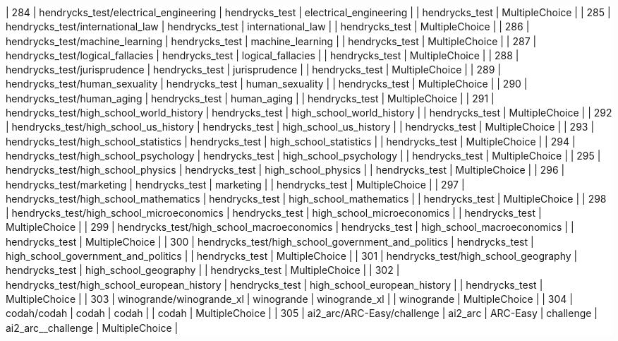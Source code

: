 | 284 | hendrycks_test/electrical_engineering                                | hendrycks_test                                 | electrical_engineering                              |                | hendrycks_test                                 | MultipleChoice      |
| 285 | hendrycks_test/international_law                                     | hendrycks_test                                 | international_law                                   |                | hendrycks_test                                 | MultipleChoice      |
| 286 | hendrycks_test/machine_learning                                      | hendrycks_test                                 | machine_learning                                    |                | hendrycks_test                                 | MultipleChoice      |
| 287 | hendrycks_test/logical_fallacies                                     | hendrycks_test                                 | logical_fallacies                                   |                | hendrycks_test                                 | MultipleChoice      |
| 288 | hendrycks_test/jurisprudence                                         | hendrycks_test                                 | jurisprudence                                       |                | hendrycks_test                                 | MultipleChoice      |
| 289 | hendrycks_test/human_sexuality                                       | hendrycks_test                                 | human_sexuality                                     |                | hendrycks_test                                 | MultipleChoice      |
| 290 | hendrycks_test/human_aging                                           | hendrycks_test                                 | human_aging                                         |                | hendrycks_test                                 | MultipleChoice      |
| 291 | hendrycks_test/high_school_world_history                             | hendrycks_test                                 | high_school_world_history                           |                | hendrycks_test                                 | MultipleChoice      |
| 292 | hendrycks_test/high_school_us_history                                | hendrycks_test                                 | high_school_us_history                              |                | hendrycks_test                                 | MultipleChoice      |
| 293 | hendrycks_test/high_school_statistics                                | hendrycks_test                                 | high_school_statistics                              |                | hendrycks_test                                 | MultipleChoice      |
| 294 | hendrycks_test/high_school_psychology                                | hendrycks_test                                 | high_school_psychology                              |                | hendrycks_test                                 | MultipleChoice      |
| 295 | hendrycks_test/high_school_physics                                   | hendrycks_test                                 | high_school_physics                                 |                | hendrycks_test                                 | MultipleChoice      |
| 296 | hendrycks_test/marketing                                             | hendrycks_test                                 | marketing                                           |                | hendrycks_test                                 | MultipleChoice      |
| 297 | hendrycks_test/high_school_mathematics                               | hendrycks_test                                 | high_school_mathematics                             |                | hendrycks_test                                 | MultipleChoice      |
| 298 | hendrycks_test/high_school_microeconomics                            | hendrycks_test                                 | high_school_microeconomics                          |                | hendrycks_test                                 | MultipleChoice      |
| 299 | hendrycks_test/high_school_macroeconomics                            | hendrycks_test                                 | high_school_macroeconomics                          |                | hendrycks_test                                 | MultipleChoice      |
| 300 | hendrycks_test/high_school_government_and_politics                   | hendrycks_test                                 | high_school_government_and_politics                 |                | hendrycks_test                                 | MultipleChoice      |
| 301 | hendrycks_test/high_school_geography                                 | hendrycks_test                                 | high_school_geography                               |                | hendrycks_test                                 | MultipleChoice      |
| 302 | hendrycks_test/high_school_european_history                          | hendrycks_test                                 | high_school_european_history                        |                | hendrycks_test                                 | MultipleChoice      |
| 303 | winogrande/winogrande_xl                                             | winogrande                                     | winogrande_xl                                       |                | winogrande                                     | MultipleChoice      |
| 304 | codah/codah                                                          | codah                                          | codah                                               |                | codah                                          | MultipleChoice      |
| 305 | ai2_arc/ARC-Easy/challenge                                           | ai2_arc                                        | ARC-Easy                                            | challenge      | ai2_arc__challenge                             | MultipleChoice      |